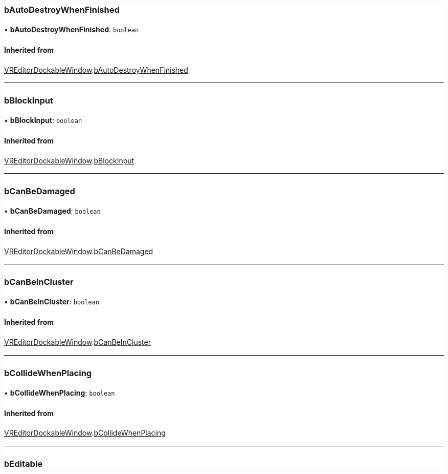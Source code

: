 ### bAutoDestroyWhenFinished

• **bAutoDestroyWhenFinished**: `boolean`

#### Inherited from

[VREditorDockableWindow](ue_ue.VREditorDockableWindow.md).[bAutoDestroyWhenFinished](ue_ue.VREditorDockableWindow.md#bautodestroywhenfinished)

___

### bBlockInput

• **bBlockInput**: `boolean`

#### Inherited from

[VREditorDockableWindow](ue_ue.VREditorDockableWindow.md).[bBlockInput](ue_ue.VREditorDockableWindow.md#bblockinput)

___

### bCanBeDamaged

• **bCanBeDamaged**: `boolean`

#### Inherited from

[VREditorDockableWindow](ue_ue.VREditorDockableWindow.md).[bCanBeDamaged](ue_ue.VREditorDockableWindow.md#bcanbedamaged)

___

### bCanBeInCluster

• **bCanBeInCluster**: `boolean`

#### Inherited from

[VREditorDockableWindow](ue_ue.VREditorDockableWindow.md).[bCanBeInCluster](ue_ue.VREditorDockableWindow.md#bcanbeincluster)

___

### bCollideWhenPlacing

• **bCollideWhenPlacing**: `boolean`

#### Inherited from

[VREditorDockableWindow](ue_ue.VREditorDockableWindow.md).[bCollideWhenPlacing](ue_ue.VREditorDockableWindow.md#bcollidewhenplacing)

___

### bEditable
